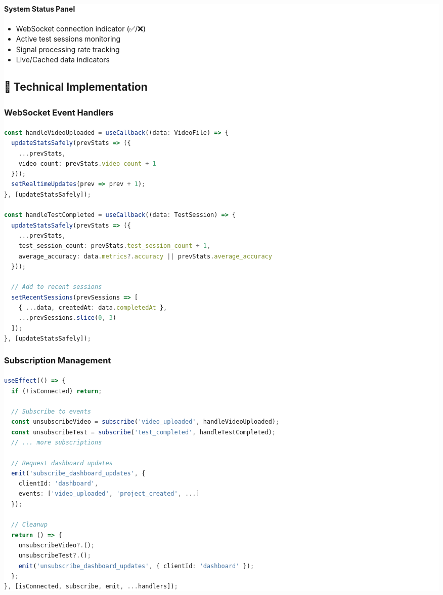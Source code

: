 #### System Status Panel
- WebSocket connection indicator (✅/❌)
- Active test sessions monitoring
- Signal processing rate tracking
- Live/Cached data indicators

## 🔧 Technical Implementation

### WebSocket Event Handlers
```typescript
const handleVideoUploaded = useCallback((data: VideoFile) => {
  updateStatsSafely(prevStats => ({
    ...prevStats,
    video_count: prevStats.video_count + 1
  }));
  setRealtimeUpdates(prev => prev + 1);
}, [updateStatsSafely]);

const handleTestCompleted = useCallback((data: TestSession) => {
  updateStatsSafely(prevStats => ({
    ...prevStats,
    test_session_count: prevStats.test_session_count + 1,
    average_accuracy: data.metrics?.accuracy || prevStats.average_accuracy
  }));
  
  // Add to recent sessions
  setRecentSessions(prevSessions => [
    { ...data, createdAt: data.completedAt },
    ...prevSessions.slice(0, 3)
  ]);
}, [updateStatsSafely]);
```

### Subscription Management
```typescript
useEffect(() => {
  if (!isConnected) return;

  // Subscribe to events
  const unsubscribeVideo = subscribe('video_uploaded', handleVideoUploaded);
  const unsubscribeTest = subscribe('test_completed', handleTestCompleted);
  // ... more subscriptions

  // Request dashboard updates
  emit('subscribe_dashboard_updates', {
    clientId: 'dashboard',
    events: ['video_uploaded', 'project_created', ...]
  });

  // Cleanup
  return () => {
    unsubscribeVideo?.();
    unsubscribeTest?.();
    emit('unsubscribe_dashboard_updates', { clientId: 'dashboard' });
  };
}, [isConnected, subscribe, emit, ...handlers]);
```
